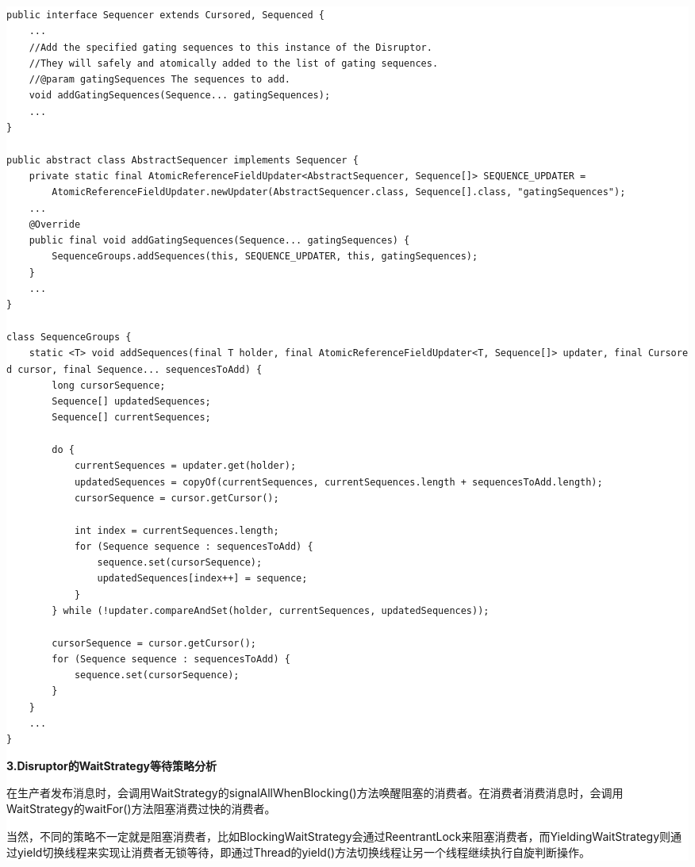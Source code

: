     public interface Sequencer extends Cursored, Sequenced {
        ...
        //Add the specified gating sequences to this instance of the Disruptor.  
        //They will safely and atomically added to the list of gating sequences.
        //@param gatingSequences The sequences to add.
        void addGatingSequences(Sequence... gatingSequences);
        ...
    }
    
    public abstract class AbstractSequencer implements Sequencer {
        private static final AtomicReferenceFieldUpdater<AbstractSequencer, Sequence[]> SEQUENCE_UPDATER =
            AtomicReferenceFieldUpdater.newUpdater(AbstractSequencer.class, Sequence[].class, "gatingSequences");
        ...
        @Override
        public final void addGatingSequences(Sequence... gatingSequences) {
            SequenceGroups.addSequences(this, SEQUENCE_UPDATER, this, gatingSequences);
        }
        ...
    }
    
    class SequenceGroups {
        static <T> void addSequences(final T holder, final AtomicReferenceFieldUpdater<T, Sequence[]> updater, final Cursored cursor, final Sequence... sequencesToAdd) {
            long cursorSequence;
            Sequence[] updatedSequences;
            Sequence[] currentSequences;
    
            do {
                currentSequences = updater.get(holder);
                updatedSequences = copyOf(currentSequences, currentSequences.length + sequencesToAdd.length);
                cursorSequence = cursor.getCursor();
    
                int index = currentSequences.length;
                for (Sequence sequence : sequencesToAdd) {
                    sequence.set(cursorSequence);
                    updatedSequences[index++] = sequence;
                }
            } while (!updater.compareAndSet(holder, currentSequences, updatedSequences));
    
            cursorSequence = cursor.getCursor();
            for (Sequence sequence : sequencesToAdd) {
                sequence.set(cursorSequence);
            }
        }
        ...
    }

**3.Disruptor的WaitStrategy等待策略分析**

在生产者发布消息时，会调用WaitStrategy的signalAllWhenBlocking()方法唤醒阻塞的消费者。在消费者消费消息时，会调用WaitStrategy的waitFor()方法阻塞消费过快的消费者。

当然，不同的策略不一定就是阻塞消费者，比如BlockingWaitStrategy会通过ReentrantLock来阻塞消费者，而YieldingWaitStrategy则通过yield切换线程来实现让消费者无锁等待，即通过Thread的yield()方法切换线程让另一个线程继续执行自旋判断操作。
